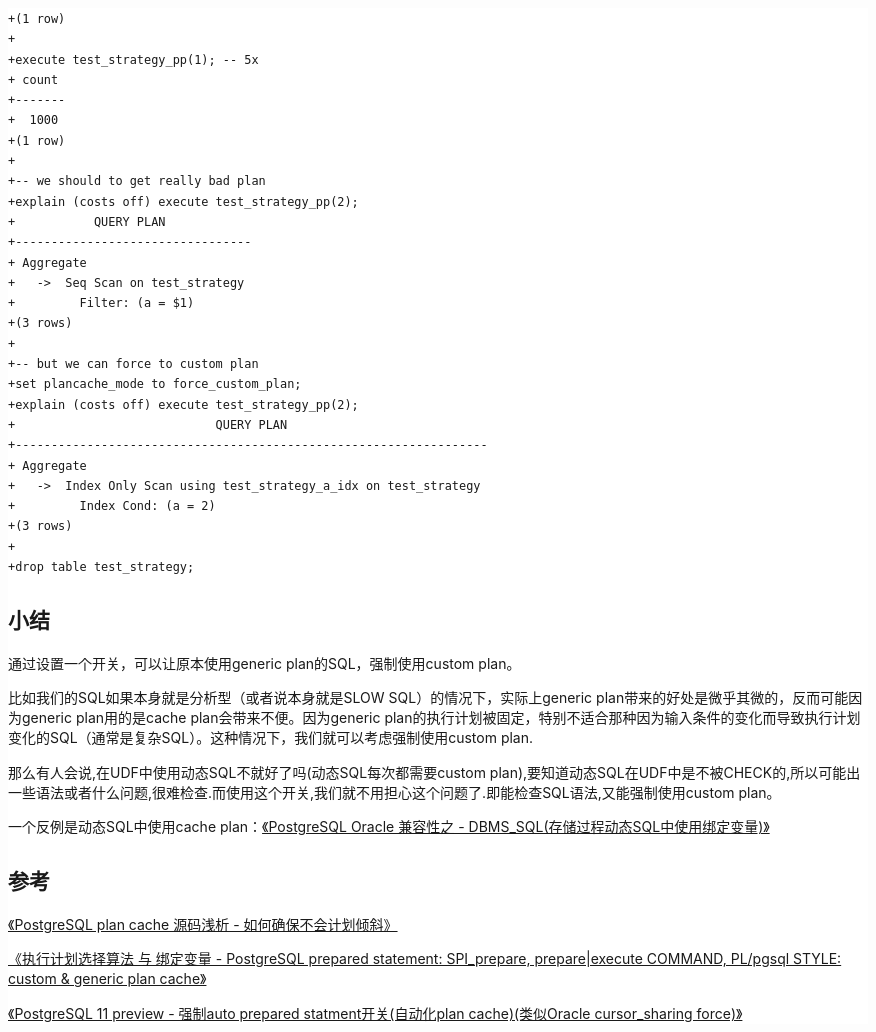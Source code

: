 ```  
+(1 row)  
+  
+execute test_strategy_pp(1); -- 5x  
+ count   
+-------  
+  1000  
+(1 row)  
+  
+-- we should to get really bad plan  
+explain (costs off) execute test_strategy_pp(2);  
+           QUERY PLAN              
+---------------------------------  
+ Aggregate  
+   ->  Seq Scan on test_strategy  
+         Filter: (a = $1)  
+(3 rows)  
+  
+-- but we can force to custom plan  
+set plancache_mode to force_custom_plan;  
+explain (costs off) execute test_strategy_pp(2);  
+                            QUERY PLAN                              
+------------------------------------------------------------------  
+ Aggregate  
+   ->  Index Only Scan using test_strategy_a_idx on test_strategy  
+         Index Cond: (a = 2)  
+(3 rows)  
+  
+drop table test_strategy;  
```  
  
## 小结  
通过设置一个开关，可以让原本使用generic plan的SQL，强制使用custom plan。  
  
比如我们的SQL如果本身就是分析型（或者说本身就是SLOW SQL）的情况下，实际上generic plan带来的好处是微乎其微的，反而可能因为generic plan用的是cache plan会带来不便。因为generic plan的执行计划被固定，特别不适合那种因为输入条件的变化而导致执行计划变化的SQL（通常是复杂SQL）。这种情况下，我们就可以考虑强制使用custom plan.  
    
那么有人会说,在UDF中使用动态SQL不就好了吗(动态SQL每次都需要custom plan),要知道动态SQL在UDF中是不被CHECK的,所以可能出一些语法或者什么问题,很难检查.而使用这个开关,我们就不用担心这个问题了.即能检查SQL语法,又能强制使用custom plan。  
  
一个反例是动态SQL中使用cache plan：[《PostgreSQL Oracle 兼容性之 - DBMS_SQL(存储过程动态SQL中使用绑定变量)》](../201803/20180323_02.md)  
    
## 参考            
        
[《PostgreSQL plan cache 源码浅析 - 如何确保不会计划倾斜》](../201606/20160617_01.md)    
  
[《执行计划选择算法 与 绑定变量 - PostgreSQL prepared statement: SPI_prepare, prepare|execute COMMAND, PL/pgsql STYLE: custom & generic plan cache》](../201212/20121224_01.md)    
  
[《PostgreSQL 11 preview - 强制auto prepared statment开关(自动化plan cache)(类似Oracle cursor_sharing force)》](../201803/20180325_05.md)    
  